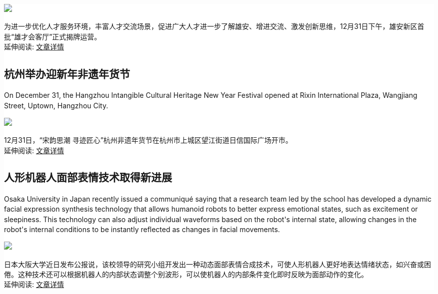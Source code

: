 <img src="https://p2.img.cctvpic.com/photoworkspace/2024/12/31/2024123116484789019.jpg" />   

为进一步优化人才服务环境，丰富人才交流场景，促进广大人才进一步了解雄安、增进交流、激发创新思维，12月31日下午，雄安新区首批“雄才会客厅”正式揭牌运营。   
延伸阅读: [文章详情](https://news.cctv.com/2024/12/31/ARTIMZxTX8jKlmmJxGRKmokC241231.shtml)   

<qrcode title="雄安新区首批“雄才会客厅”正式揭牌运营" image="https://p2.img.cctvpic.com/photoworkspace/2024/12/31/2024123116484789019.jpg" />   

## 杭州举办迎新年非遗年货节   
On December 31, the Hangzhou Intangible Cultural Heritage New Year Festival opened at Rixin International Plaza, Wangjiang Street, Uptown, Hangzhou City.   

<img src="https://p4.img.cctvpic.com/photoworkspace/2024/12/31/2024123116145598487.jpg" />   

12月31日，“宋韵思潮 寻迹匠心”杭州非遗年货节在杭州市上城区望江街道日信国际广场开市。   
延伸阅读: [文章详情](https://photo.cctv.com/2024/12/31/PHOAgDkN8H5aYpmZO4yhq3Rt241231.shtml)   

<qrcode title="杭州举办迎新年非遗年货节" image="https://p4.img.cctvpic.com/photoworkspace/2024/12/31/2024123116145598487.jpg" />   

## 人形机器人面部表情技术取得新进展   
Osaka University in Japan recently issued a communiqué saying that a research team led by the school has developed a dynamic facial expression synthesis technology that allows humanoid robots to better express emotional states, such as excitement or sleepiness. This technology can also adjust individual waveforms based on the robot's internal state, allowing changes in the robot's internal conditions to be instantly reflected as changes in facial movements.   

<img src="https://p2.img.cctvpic.com/photoworkspace/2024/12/31/2024123116132717692.jpg" />   

日本大阪大学近日发布公报说，该校领导的研究小组开发出一种动态面部表情合成技术，可使人形机器人更好地表达情绪状态，如兴奋或困倦。这种技术还可以根据机器人的内部状态调整个别波形，可以使机器人的内部条件变化即时反映为面部动作的变化。   
延伸阅读: [文章详情](https://news.cctv.com/2024/12/31/ARTIUgIHBVYAqPnrzVyrmgsK241231.shtml)   

<qrcode title="人形机器人面部表情技术取得新进展" image="https://p2.img.cctvpic.com/photoworkspace/2024/12/31/2024123116132717692.jpg" />   

